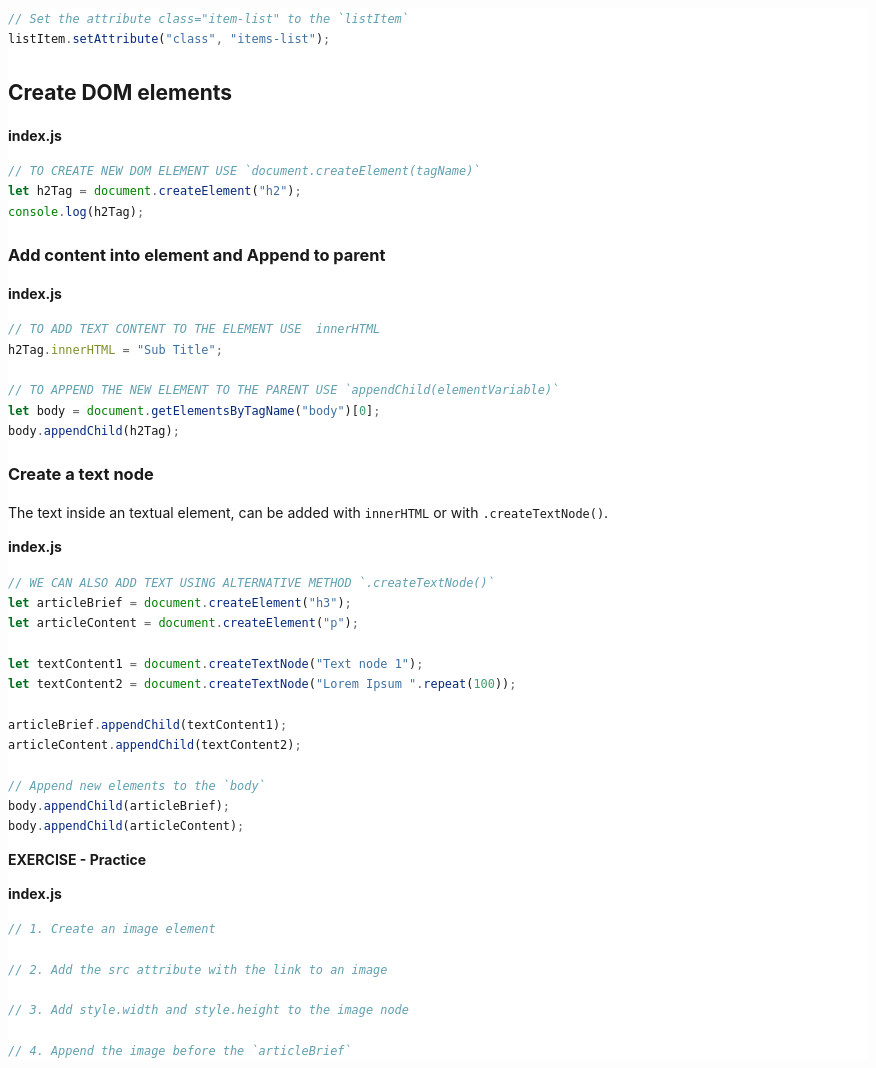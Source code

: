 ```js
// Set the attribute class="item-list" to the `listItem`
listItem.setAttribute("class", "items-list");
```

## Create DOM elements

**index.js**

```js
// TO CREATE NEW DOM ELEMENT USE `document.createElement(tagName)`
let h2Tag = document.createElement("h2");
console.log(h2Tag);
```

### Add content into element and Append to parent

**index.js**

```js
// TO ADD TEXT CONTENT TO THE ELEMENT USE  innerHTML
h2Tag.innerHTML = "Sub Title";

// TO APPEND THE NEW ELEMENT TO THE PARENT USE `appendChild(elementVariable)`
let body = document.getElementsByTagName("body")[0];
body.appendChild(h2Tag);
```

### Create a text node

The text inside an textual element, can be added with `innerHTML` or with `.createTextNode()`.

**index.js**

```js
// WE CAN ALSO ADD TEXT USING ALTERNATIVE METHOD `.createTextNode()`
let articleBrief = document.createElement("h3");
let articleContent = document.createElement("p");

let textContent1 = document.createTextNode("Text node 1");
let textContent2 = document.createTextNode("Lorem Ipsum ".repeat(100));

articleBrief.appendChild(textContent1);
articleContent.appendChild(textContent2);

// Append new elements to the `body`
body.appendChild(articleBrief);
body.appendChild(articleContent);
```

**EXERCISE - Practice**

**index.js**

```js
// 1. Create an image element

// 2. Add the src attribute with the link to an image

// 3. Add style.width and style.height to the image node

// 4. Append the image before the `articleBrief`
```
